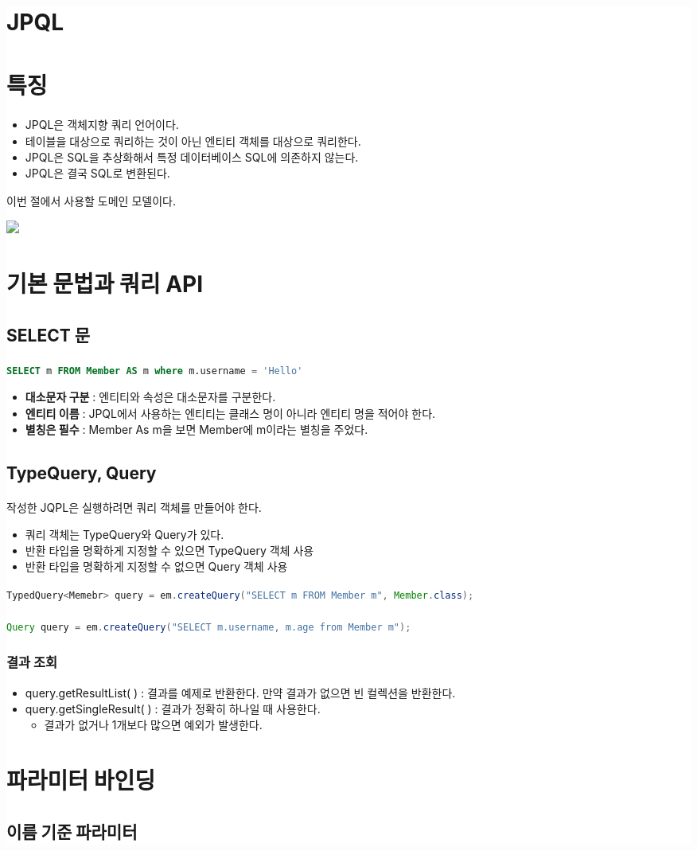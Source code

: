 # JPQL

# 특징

- JPQL은 객체지향 쿼리 언어이다.
- 테이블을 대상으로 쿼리하는 것이 아닌 엔티티 객체를 대상으로 쿼리한다.
- JPQL은 SQL을 추상화해서 특정 데이터베이스 SQL에 의존하지 않는다.
- JPQL은 결국 SQL로 변환된다.

이번 절에서 사용할 도메인 모델이다.

![](https://img1.daumcdn.net/thumb/R750x0/?scode=mtistory2&fname=https%3A%2F%2Fblog.kakaocdn.net%2Fdn%2FKHuB3%2FbtrJWnEN1rX%2FAEpmhO6uAKniHdzAOoS8Bk%2Fimg.png)


# 기본 문법과 쿼리 API

## SELECT 문

```sql
SELECT m FROM Member AS m where m.username = 'Hello'
```

- **대소문자 구분** : 엔티티와 속성은 대소문자를 구분한다.
- **엔티티 이름** : JPQL에서 사용하는 엔티티는 클래스 명이 아니라 엔티티 명을 적어야 한다.
- **별칭은 필수** : Member As m을 보면 Member에 m이라는 별칭을 주었다.

## TypeQuery, Query

작성한 JQPL은 실행하려면 쿼리 객체를 만들어야 한다.

- 쿼리 객체는 TypeQuery와 Query가 있다.
- 반환 타입을 명확하게 지정할 수 있으면 TypeQuery 객체 사용
- 반환 타입을 명확하게 지정할 수 없으면 Query 객체 사용

```java
TypedQuery<Memebr> query = em.createQuery("SELECT m FROM Member m", Member.class);

Query query = em.createQuery("SELECT m.username, m.age from Member m");
```

### 결과 조회

- query.getResultList( ) : 결과를 예제로 반환한다. 만약 결과가 없으면 빈 컬렉션을 반환한다.
- query.getSingleResult( ) : 결과가 정확히 하나일 때 사용한다.
    - 결과가 없거나 1개보다 많으면 예외가 발생한다.

# 파라미터 바인딩

## 이름 기준 파라미터
